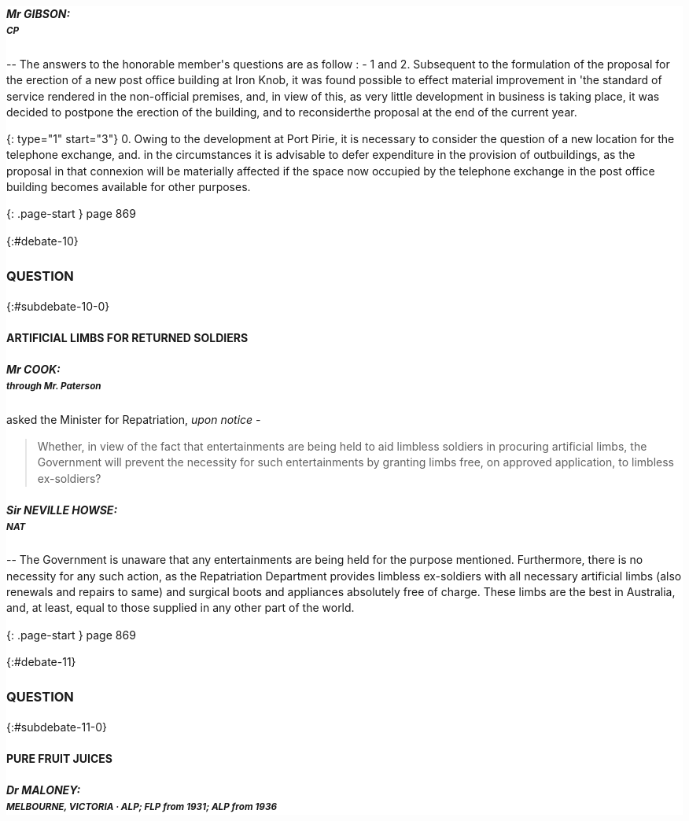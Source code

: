##### Mr GIBSON:<br><small class="text-muted">CP</small>

-- The answers to the honorable member's questions are as follow :  - 1 and 2. Subsequent to the formulation of the proposal for the erection of a new post office building at Iron Knob, it was found possible to effect material improvement in 'the standard of service rendered in the non-official premises, and, in view of this, as very little development in business is taking place, it was decided to postpone the erection of the building, and to reconsiderthe proposal at the end of the current year. 

{: type="1" start="3"}
0. Owing to the development at Port Pirie, it is necessary to consider the question of a new location for the telephone exchange, and. in the circumstances it is advisable to defer expenditure in the provision of outbuildings, as the proposal in that connexion will be materially affected if the space now occupied by the telephone exchange in the post office building becomes available for other purposes. 

{: .page-start }
page 869

{:#debate-10}
### QUESTION

{:#subdebate-10-0}
#### ARTIFICIAL LIMBS FOR RETURNED SOLDIERS

##### Mr COOK:<br><small class="text-muted">through Mr. Paterson</small>

asked the Minister for Repatriation,  *upon notice -* 

  >Whether, in view of the fact that entertainments are being held to aid limbless soldiers in procuring artificial limbs, the Government will prevent the necessity for such entertainments by granting limbs free, on approved application, to limbless ex-soldiers? 

##### Sir NEVILLE HOWSE:<br><small class="text-muted">NAT</small>

-- The Government is unaware that any entertainments are being held for the purpose mentioned. Furthermore, there is no necessity for any such action, as the Repatriation Department provides limbless ex-soldiers with all necessary artificial limbs (also renewals and repairs to same) and surgical boots and appliances absolutely free of charge. These limbs are the best in Australia, and, at least, equal to those supplied in any other part of the world. 

{: .page-start }
page 869

{:#debate-11}
### QUESTION

{:#subdebate-11-0}
#### PURE FRUIT JUICES

##### Dr MALONEY:<br><small class="text-muted">MELBOURNE, VICTORIA &middot; ALP; FLP from 1931; ALP from 1936</small>
